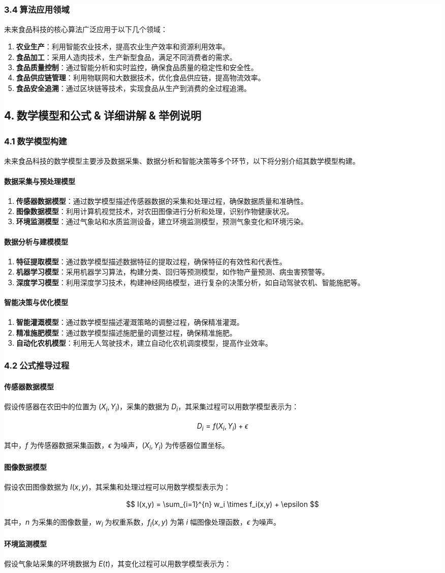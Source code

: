 ### 3.4 算法应用领域

未来食品科技的核心算法广泛应用于以下几个领域：

1. **农业生产**：利用智能农业技术，提高农业生产效率和资源利用效率。
2. **食品加工**：采用人造肉技术，生产新型食品，满足不同消费者的需求。
3. **食品质量控制**：通过智能分析和实时监控，确保食品质量的稳定性和安全性。
4. **食品供应链管理**：利用物联网和大数据技术，优化食品供应链，提高物流效率。
5. **食品安全追溯**：通过区块链等技术，实现食品从生产到消费的全过程追溯。

## 4. 数学模型和公式 & 详细讲解 & 举例说明

### 4.1 数学模型构建

未来食品科技的数学模型主要涉及数据采集、数据分析和智能决策等多个环节，以下将分别介绍其数学模型构建。

#### 数据采集与预处理模型
1. **传感器数据模型**：通过数学模型描述传感器数据的采集和处理过程，确保数据质量和准确性。
2. **图像数据模型**：利用计算机视觉技术，对农田图像进行分析和处理，识别作物健康状况。
3. **环境监测模型**：通过气象站和水质监测设备，建立环境监测模型，预测气象变化和环境污染。

#### 数据分析与建模模型
1. **特征提取模型**：通过数学模型描述数据特征的提取过程，确保特征的有效性和代表性。
2. **机器学习模型**：采用机器学习算法，构建分类、回归等预测模型，如作物产量预测、病虫害预警等。
3. **深度学习模型**：利用深度学习技术，构建神经网络模型，进行复杂的决策分析，如自动驾驶农机、智能施肥等。

#### 智能决策与优化模型
1. **智能灌溉模型**：通过数学模型描述灌溉策略的调整过程，确保精准灌溉。
2. **精准施肥模型**：通过数学模型描述施肥量的调整过程，确保精准施肥。
3. **自动化农机模型**：利用无人驾驶技术，建立自动化农机调度模型，提高作业效率。

### 4.2 公式推导过程

#### 传感器数据模型
假设传感器在农田中的位置为 $(X_i, Y_i)$，采集的数据为 $D_i$，其采集过程可以用数学模型表示为：

$$
D_i = f(X_i, Y_i) + \epsilon
$$

其中，$f$ 为传感器数据采集函数，$\epsilon$ 为噪声，$(X_i, Y_i)$ 为传感器位置坐标。

#### 图像数据模型
假设农田图像数据为 $I(x,y)$，其采集和处理过程可以用数学模型表示为：

$$
I(x,y) = \sum_{i=1}^{n} w_i \times f_i(x,y) + \epsilon
$$

其中，$n$ 为采集的图像数量，$w_i$ 为权重系数，$f_i(x,y)$ 为第 $i$ 幅图像处理函数，$\epsilon$ 为噪声。

#### 环境监测模型
假设气象站采集的环境数据为 $E(t)$，其变化过程可以用数学模型表示为：
